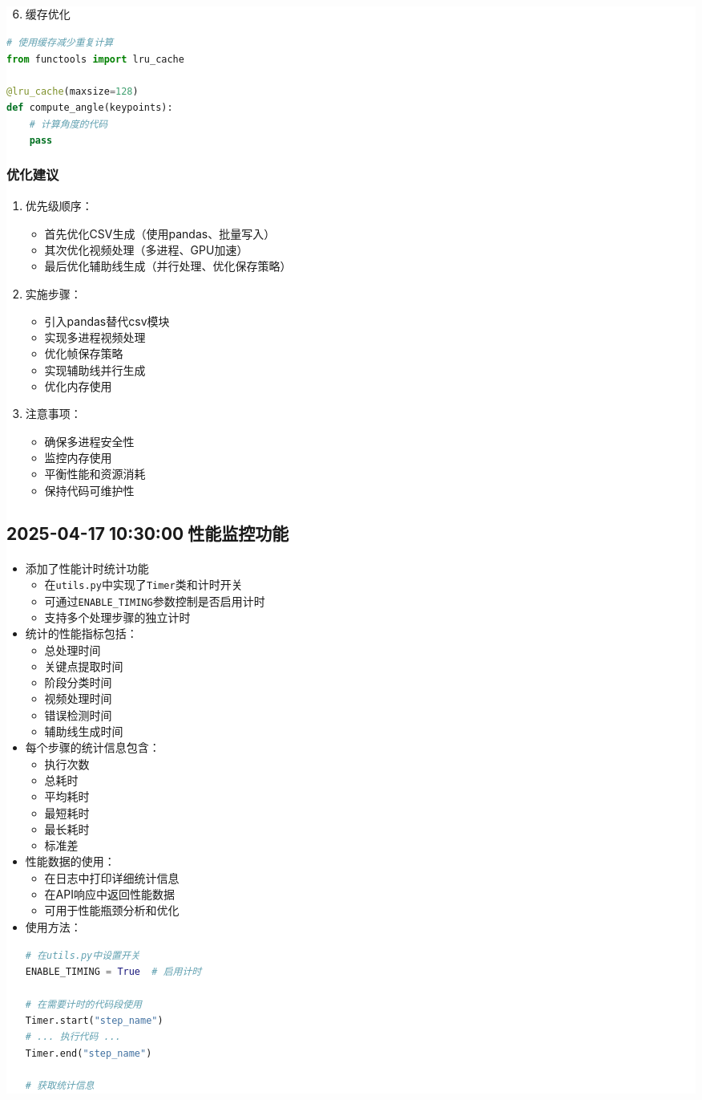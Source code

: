 6. 缓存优化
```python
# 使用缓存减少重复计算
from functools import lru_cache

@lru_cache(maxsize=128)
def compute_angle(keypoints):
    # 计算角度的代码
    pass
```

### 优化建议

1. 优先级顺序：
   - 首先优化CSV生成（使用pandas、批量写入）
   - 其次优化视频处理（多进程、GPU加速）
   - 最后优化辅助线生成（并行处理、优化保存策略）

2. 实施步骤：
   - 引入pandas替代csv模块
   - 实现多进程视频处理
   - 优化帧保存策略
   - 实现辅助线并行生成
   - 优化内存使用

3. 注意事项：
   - 确保多进程安全性
   - 监控内存使用
   - 平衡性能和资源消耗
   - 保持代码可维护性 

## 2025-04-17 10:30:00 性能监控功能
- 添加了性能计时统计功能
  - 在`utils.py`中实现了`Timer`类和计时开关
  - 可通过`ENABLE_TIMING`参数控制是否启用计时
  - 支持多个处理步骤的独立计时
- 统计的性能指标包括：
  - 总处理时间
  - 关键点提取时间
  - 阶段分类时间
  - 视频处理时间
  - 错误检测时间
  - 辅助线生成时间
- 每个步骤的统计信息包含：
  - 执行次数
  - 总耗时
  - 平均耗时
  - 最短耗时
  - 最长耗时
  - 标准差
- 性能数据的使用：
  - 在日志中打印详细统计信息
  - 在API响应中返回性能数据
  - 可用于性能瓶颈分析和优化
- 使用方法：
  ```python
  # 在utils.py中设置开关
  ENABLE_TIMING = True  # 启用计时
  
  # 在需要计时的代码段使用
  Timer.start("step_name")
  # ... 执行代码 ...
  Timer.end("step_name")
  
  # 获取统计信息
  ```